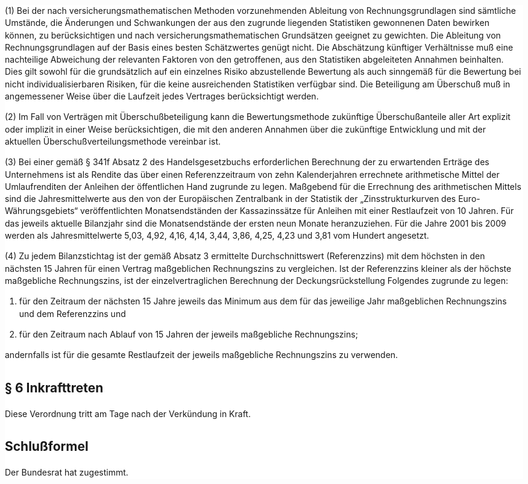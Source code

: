 (1) Bei der nach versicherungsmathematischen Methoden vorzunehmenden
Ableitung von Rechnungsgrundlagen sind sämtliche Umstände, die
Änderungen und Schwankungen der aus den zugrunde liegenden Statistiken
gewonnenen Daten bewirken können, zu berücksichtigen und nach
versicherungsmathematischen Grundsätzen geeignet zu gewichten. Die
Ableitung von Rechnungsgrundlagen auf der Basis eines besten
Schätzwertes genügt nicht. Die Abschätzung künftiger Verhältnisse muß
eine nachteilige Abweichung der relevanten Faktoren von den
getroffenen, aus den Statistiken abgeleiteten Annahmen beinhalten.
Dies gilt sowohl für die grundsätzlich auf ein einzelnes Risiko
abzustellende Bewertung als auch sinngemäß für die Bewertung bei nicht
individualisierbaren Risiken, für die keine ausreichenden Statistiken
verfügbar sind. Die Beteiligung am Überschuß muß in angemessener Weise
über die Laufzeit jedes Vertrages berücksichtigt werden.

(2) Im Fall von Verträgen mit Überschußbeteiligung kann die
Bewertungsmethode zukünftige Überschußanteile aller Art explizit oder
implizit in einer Weise berücksichtigen, die mit den anderen Annahmen
über die zukünftige Entwicklung und mit der aktuellen
Überschußverteilungsmethode vereinbar ist.

(3) Bei einer gemäß § 341f Absatz 2 des Handelsgesetzbuchs
erforderlichen Berechnung der zu erwartenden Erträge des Unternehmens
ist als Rendite das über einen Referenzzeitraum von zehn
Kalenderjahren errechnete arithmetische Mittel der Umlaufrenditen der
Anleihen der öffentlichen Hand zugrunde zu legen. Maßgebend für die
Errechnung des arithmetischen Mittels sind die Jahresmittelwerte aus
den von der Europäischen Zentralbank in der Statistik der
„Zinsstrukturkurven des Euro-Währungsgebiets“ veröffentlichten
Monatsendständen der Kassazinssätze für Anleihen mit einer
Restlaufzeit von 10 Jahren. Für das jeweils aktuelle Bilanzjahr sind
die Monatsendstände der ersten neun Monate heranzuziehen. Für die
Jahre 2001 bis 2009 werden als Jahresmittelwerte 5,03, 4,92, 4,16,
4,14, 3,44, 3,86, 4,25, 4,23 und 3,81 vom Hundert angesetzt.

(4) Zu jedem Bilanzstichtag ist der gemäß Absatz 3 ermittelte
Durchschnittswert (Referenzzins) mit dem höchsten in den nächsten 15
Jahren für einen Vertrag maßgeblichen Rechnungszins zu vergleichen.
Ist der Referenzzins kleiner als der höchste maßgebliche
Rechnungszins, ist der einzelvertraglichen Berechnung der
Deckungsrückstellung Folgendes zugrunde zu legen:

1.  für den Zeitraum der nächsten 15 Jahre jeweils das Minimum aus dem für
    das jeweilige Jahr maßgeblichen Rechnungszins und dem Referenzzins und


2.  für den Zeitraum nach Ablauf von 15 Jahren der jeweils maßgebliche
    Rechnungszins;



andernfalls ist für die gesamte Restlaufzeit der jeweils maßgebliche
Rechnungszins zu verwenden.


## § 6 Inkrafttreten

Diese Verordnung tritt am Tage nach der Verkündung in Kraft.


## Schlußformel

Der Bundesrat hat zugestimmt.

